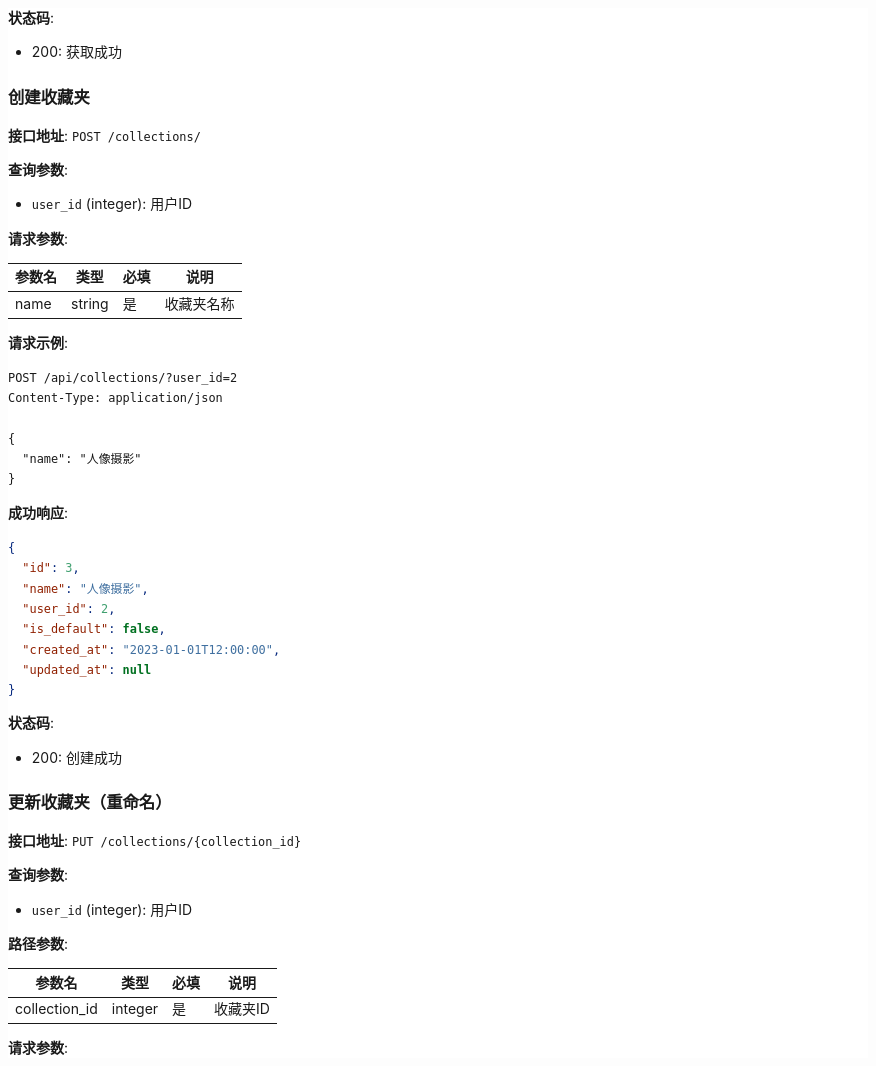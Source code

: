 **状态码**:
- 200: 获取成功

### 创建收藏夹

**接口地址**: `POST /collections/`

**查询参数**:
- `user_id` (integer): 用户ID

**请求参数**:

| 参数名 | 类型 | 必填 | 说明 |
|--------|------|------|------|
| name | string | 是 | 收藏夹名称 |

**请求示例**:
```
POST /api/collections/?user_id=2
Content-Type: application/json

{
  "name": "人像摄影"
}
```

**成功响应**:

```json
{
  "id": 3,
  "name": "人像摄影",
  "user_id": 2,
  "is_default": false,
  "created_at": "2023-01-01T12:00:00",
  "updated_at": null
}
```

**状态码**:
- 200: 创建成功

### 更新收藏夹（重命名）

**接口地址**: `PUT /collections/{collection_id}`

**查询参数**:
- `user_id` (integer): 用户ID

**路径参数**:

| 参数名 | 类型 | 必填 | 说明 |
|--------|------|------|------|
| collection_id | integer | 是 | 收藏夹ID |

**请求参数**:
